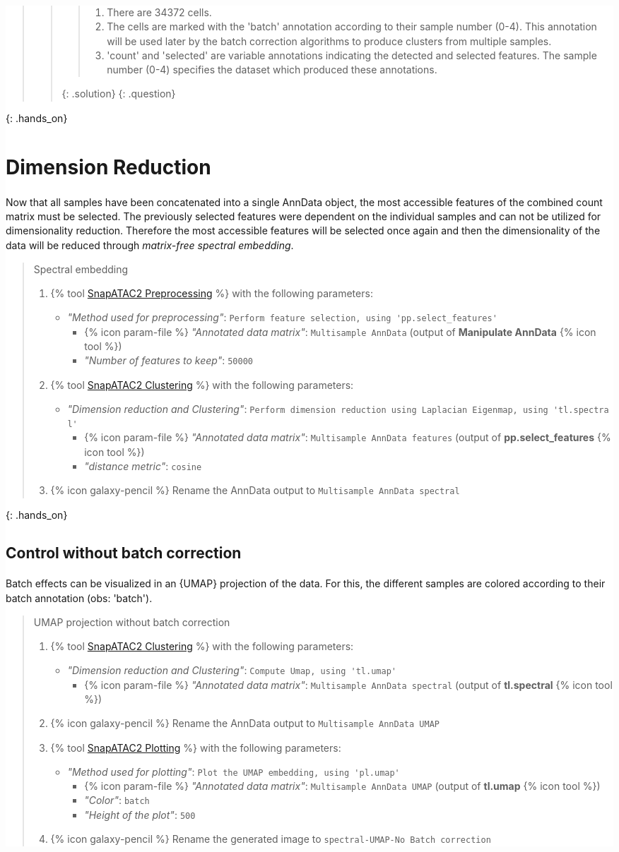 > > > 1. There are 34372 cells. 
> > > 2. The cells are marked with the 'batch' annotation according to their sample number (0-4). This annotation will be used later by the batch correction algorithms to produce clusters from multiple samples. 
> > > 3. 'count' and 'selected' are variable annotations indicating the detected and selected features. The sample number (0-4) specifies the dataset which produced these annotations.
> > >
> > {: .solution}
>  {: .question}
>
{: .hands_on}

# Dimension Reduction
Now that all samples have been concatenated into a single AnnData object, the most accessible features of the combined count matrix must be selected. The previously selected features were dependent on the individual samples and can not be utilized for dimensionality reduction. Therefore the most accessible features will be selected once again and then the dimensionality of the data will be reduced through *matrix-free spectral embedding*. 

> <hands-on-title> Spectral embedding </hands-on-title>
>
> 1. {% tool [SnapATAC2 Preprocessing](toolshed.g2.bx.psu.edu/repos/iuc/snapatac2_preprocessing/snapatac2_preprocessing/2.6.4+galaxy1) %} with the following parameters:
>    - *"Method used for preprocessing"*: `Perform feature selection, using 'pp.select_features'`
>        - {% icon param-file %} *"Annotated data matrix"*: `Multisample AnnData` (output of **Manipulate AnnData** {% icon tool %})
>        - *"Number of features to keep"*: `50000`
> 
> 2. {% tool [SnapATAC2 Clustering](toolshed.g2.bx.psu.edu/repos/iuc/snapatac2_clustering/snapatac2_clustering/2.6.4+galaxy1) %} with the following parameters:
>    - *"Dimension reduction and Clustering"*: `Perform dimension reduction using Laplacian Eigenmap, using 'tl.spectral'`
>        - {% icon param-file %} *"Annotated data matrix"*: `Multisample AnnData features` (output of **pp.select_features** {% icon tool %})
>        - *"distance metric"*: `cosine`
>
> 3. {% icon galaxy-pencil %} Rename the AnnData output to `Multisample AnnData spectral`
>
{: .hands_on}

## Control without batch correction
Batch effects can be visualized in an {UMAP} projection of the data. For this, the different samples are colored according to their batch annotation (obs: 'batch'). 

> <hands-on-title> UMAP projection without batch correction </hands-on-title>
>
> 1. {% tool [SnapATAC2 Clustering](toolshed.g2.bx.psu.edu/repos/iuc/snapatac2_clustering/snapatac2_clustering/2.6.4+galaxy1) %} with the following parameters:
>    - *"Dimension reduction and Clustering"*: `Compute Umap, using 'tl.umap'`
>        - {% icon param-file %} *"Annotated data matrix"*: `Multisample AnnData spectral` (output of **tl.spectral** {% icon tool %})
>
> 2. {% icon galaxy-pencil %} Rename the AnnData output to `Multisample AnnData UMAP`
> 3. {% tool [SnapATAC2 Plotting](toolshed.g2.bx.psu.edu/repos/iuc/snapatac2_plotting/snapatac2_plotting/2.6.4+galaxy1) %} with the following parameters:
>    - *"Method used for plotting"*: `Plot the UMAP embedding, using 'pl.umap'`
>        - {% icon param-file %} *"Annotated data matrix"*: `Multisample AnnData UMAP` (output of **tl.umap** {% icon tool %})
>        - *"Color"*: `batch`
>        - *"Height of the plot"*: `500`
>
> 4. {% icon galaxy-pencil %} Rename the generated image to `spectral-UMAP-No Batch correction`
>